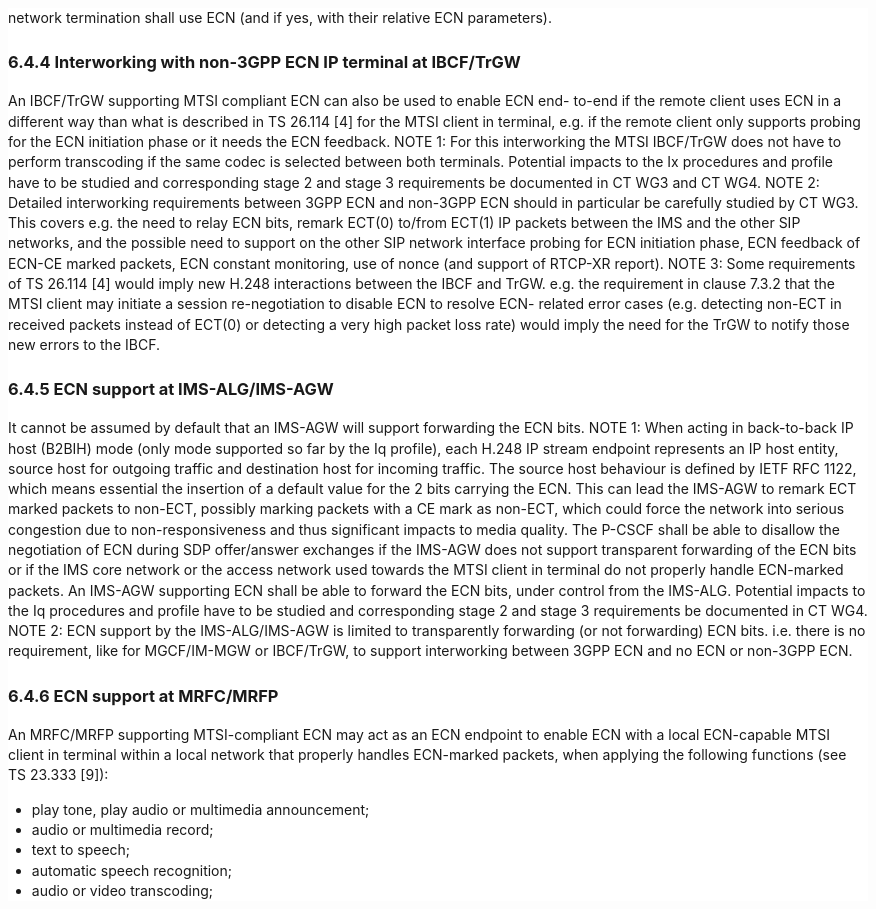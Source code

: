 network termination shall use ECN (and if yes, with their relative ECN
parameters).
### 6.4.4 Interworking with non-3GPP ECN IP terminal at IBCF/TrGW
An IBCF/TrGW supporting MTSI compliant ECN can also be used to enable ECN end-
to-end if the remote client uses ECN in a different way than what is described
in TS 26.114 [4] for the MTSI client in terminal, e.g. if the remote client
only supports probing for the ECN initiation phase or it needs the ECN
feedback.
NOTE 1: For this interworking the MTSI IBCF/TrGW does not have to perform
transcoding if the same codec is selected between both terminals.
Potential impacts to the Ix procedures and profile have to be studied and
corresponding stage 2 and stage 3 requirements be documented in CT WG3 and CT
WG4.
NOTE 2: Detailed interworking requirements between 3GPP ECN and non-3GPP ECN
should in particular be carefully studied by CT WG3. This covers e.g. the need
to relay ECN bits, remark ECT(0) to/from ECT(1) IP packets between the IMS and
the other SIP networks, and the possible need to support on the other SIP
network interface probing for ECN initiation phase, ECN feedback of ECN-CE
marked packets, ECN constant monitoring, use of nonce (and support of RTCP-XR
report).
NOTE 3: Some requirements of TS 26.114 [4] would imply new H.248 interactions
between the IBCF and TrGW. e.g. the requirement in clause 7.3.2 that the MTSI
client may initiate a session re-negotiation to disable ECN to resolve ECN-
related error cases (e.g. detecting non-ECT in received packets instead of
ECT(0) or detecting a very high packet loss rate) would imply the need for the
TrGW to notify those new errors to the IBCF.
### 6.4.5 ECN support at IMS-ALG/IMS-AGW
It cannot be assumed by default that an IMS-AGW will support forwarding the
ECN bits.
NOTE 1: When acting in back-to-back IP host (B2BIH) mode (only mode supported
so far by the Iq profile), each H.248 IP stream endpoint represents an IP host
entity, source host for outgoing traffic and destination host for incoming
traffic. The source host behaviour is defined by IETF RFC 1122, which means
essential the insertion of a default value for the 2 bits carrying the ECN.
This can lead the IMS-AGW to remark ECT marked packets to non-ECT, possibly
marking packets with a CE mark as non-ECT, which could force the network into
serious congestion due to non-responsiveness and thus significant impacts to
media quality.
The P-CSCF shall be able to disallow the negotiation of ECN during SDP
offer/answer exchanges if the IMS-AGW does not support transparent forwarding
of the ECN bits or if the IMS core network or the access network used towards
the MTSI client in terminal do not properly handle ECN-marked packets.
An IMS-AGW supporting ECN shall be able to forward the ECN bits, under control
from the IMS-ALG.
Potential impacts to the Iq procedures and profile have to be studied and
corresponding stage 2 and stage 3 requirements be documented in CT WG4.
NOTE 2: ECN support by the IMS-ALG/IMS-AGW is limited to transparently
forwarding (or not forwarding) ECN bits. i.e. there is no requirement, like
for MGCF/IM-MGW or IBCF/TrGW, to support interworking between 3GPP ECN and no
ECN or non-3GPP ECN.
### 6.4.6 ECN support at MRFC/MRFP
An MRFC/MRFP supporting MTSI-compliant ECN may act as an ECN endpoint to
enable ECN with a local ECN-capable MTSI client in terminal within a local
network that properly handles ECN-marked packets, when applying the following
functions (see TS 23.333 [9]):
  * play tone, play audio or multimedia announcement;
  * audio or multimedia record;
  * text to speech;
  * automatic speech recognition;
  * audio or video transcoding;